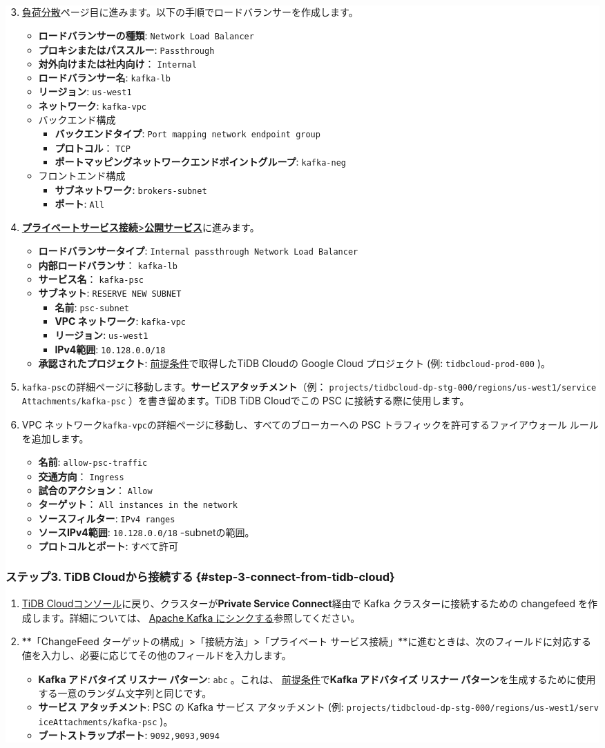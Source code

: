 3.  [負荷分散](https://console.cloud.google.com/net-services/loadbalancing/list/loadBalancers)ページ目に進みます。以下の手順でロードバランサーを作成します。

    -   **ロードバランサーの種類**: `Network Load Balancer`
    -   **プロキシまたはパススルー**: `Passthrough`
    -   **対外向けまたは社内向け**： `Internal`
    -   **ロードバランサー名**: `kafka-lb`
    -   **リージョン**: `us-west1`
    -   **ネットワーク**: `kafka-vpc`
    -   バックエンド構成
        -   **バックエンドタイプ**: `Port mapping network endpoint group`
        -   **プロトコル**： `TCP`
        -   **ポートマッピングネットワークエンドポイントグループ**: `kafka-neg`
    -   フロントエンド構成
        -   **サブネットワーク**: `brokers-subnet`
        -   **ポート**: `All`

4.  [**プライベートサービス接続**&gt;**公開サービス**](https://console.cloud.google.com/net-services/psc/list/producers)に進みます。

    -   **ロードバランサータイプ**: `Internal passthrough Network Load Balancer`
    -   **内部ロードバランサ**： `kafka-lb`
    -   **サービス名**： `kafka-psc`
    -   **サブネット**: `RESERVE NEW SUBNET`
        -   **名前**: `psc-subnet`
        -   **VPC ネットワーク**: `kafka-vpc`
        -   **リージョン**: `us-west1`
        -   **IPv4範囲**: `10.128.0.0/18`
    -   **承認されたプロジェクト**: [前提条件](#prerequisites)で取得したTiDB Cloudの Google Cloud プロジェクト (例: `tidbcloud-prod-000` )。

5.  `kafka-psc`の詳細ページに移動します。**サービスアタッチメント**（例： `projects/tidbcloud-dp-stg-000/regions/us-west1/serviceAttachments/kafka-psc` ）を書き留めます。TiDB TiDB Cloudでこの PSC に接続する際に使用します。

6.  VPC ネットワーク`kafka-vpc`の詳細ページに移動し、すべてのブローカーへの PSC トラフィックを許可するファイアウォール ルールを追加します。

    -   **名前**: `allow-psc-traffic`
    -   **交通方向**： `Ingress`
    -   **試合のアクション**： `Allow`
    -   **ターゲット**： `All instances in the network`
    -   **ソースフィルター**: `IPv4 ranges`
    -   **ソースIPv4範囲**: `10.128.0.0/18` -subnetの範囲。
    -   **プロトコルとポート**: すべて許可

### ステップ3. TiDB Cloudから接続する {#step-3-connect-from-tidb-cloud}

1.  [TiDB Cloudコンソール](https://tidbcloud.com)に戻り、クラスターが**Private Service Connect**経由で Kafka クラスターに接続するための changefeed を作成します。詳細については、 [Apache Kafka にシンクする](/tidb-cloud/changefeed-sink-to-apache-kafka.md)参照してください。

2.  **「ChangeFeed ターゲットの構成」&gt;「接続方法」&gt;「プライベート サービス接続」**に進むときは、次のフィールドに対応する値を入力し、必要に応じてその他のフィールドを入力します。

    -   **Kafka アドバタイズ リスナー パターン**: `abc` 。これは、 [前提条件](#prerequisites)で**Kafka アドバタイズ リスナー パターン**を生成するために使用する一意のランダム文字列と同じです。
    -   **サービス アタッチメント**: PSC の Kafka サービス アタッチメント (例: `projects/tidbcloud-dp-stg-000/regions/us-west1/serviceAttachments/kafka-psc` )。
    -   **ブートストラップポート**: `9092,9093,9094`
